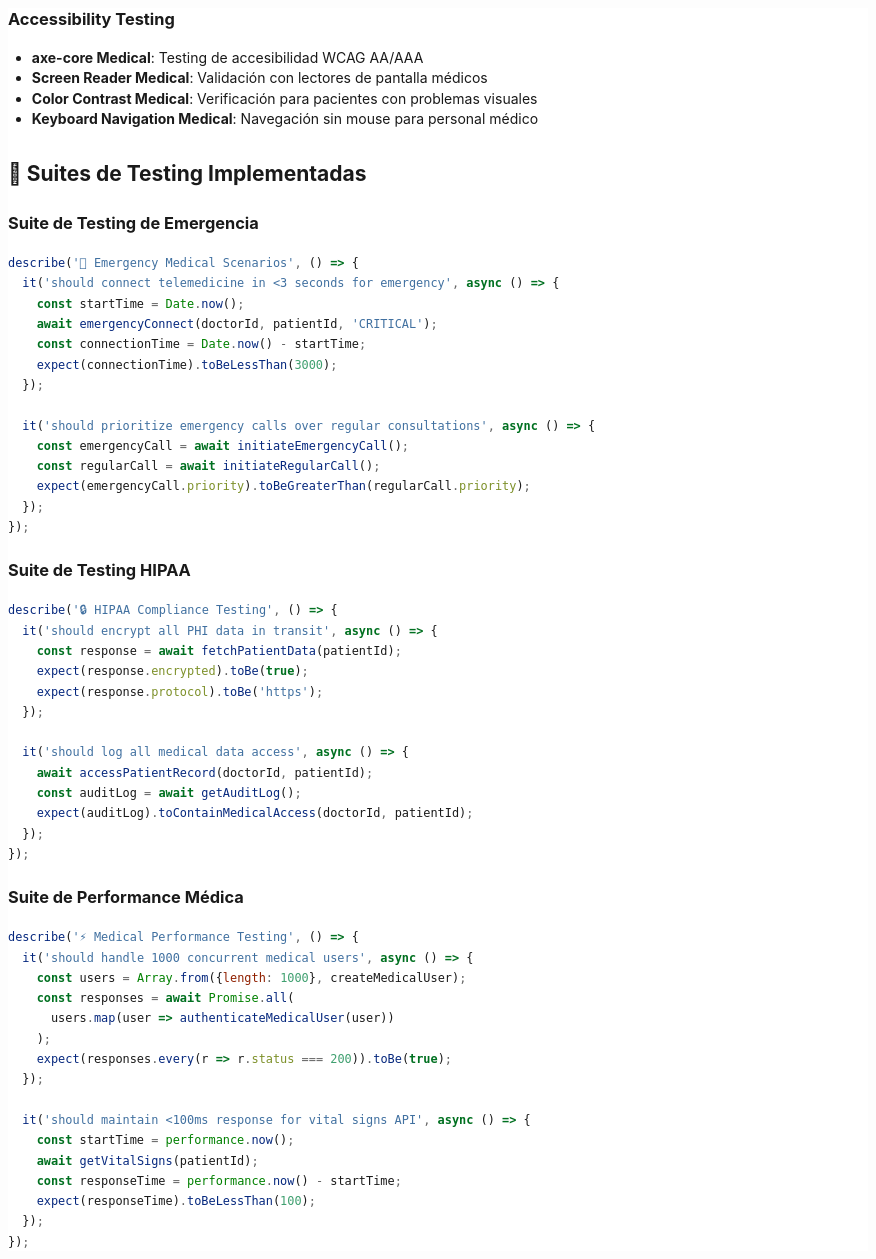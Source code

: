 ### Accessibility Testing
- **axe-core Medical**: Testing de accesibilidad WCAG AA/AAA
- **Screen Reader Medical**: Validación con lectores de pantalla médicos
- **Color Contrast Medical**: Verificación para pacientes con problemas visuales
- **Keyboard Navigation Medical**: Navegación sin mouse para personal médico

## 🧪 Suites de Testing Implementadas

### Suite de Testing de Emergencia
```javascript
describe('🚨 Emergency Medical Scenarios', () => {
  it('should connect telemedicine in <3 seconds for emergency', async () => {
    const startTime = Date.now();
    await emergencyConnect(doctorId, patientId, 'CRITICAL');
    const connectionTime = Date.now() - startTime;
    expect(connectionTime).toBeLessThan(3000);
  });

  it('should prioritize emergency calls over regular consultations', async () => {
    const emergencyCall = await initiateEmergencyCall();
    const regularCall = await initiateRegularCall();
    expect(emergencyCall.priority).toBeGreaterThan(regularCall.priority);
  });
});
```

### Suite de Testing HIPAA
```javascript
describe('🔒 HIPAA Compliance Testing', () => {
  it('should encrypt all PHI data in transit', async () => {
    const response = await fetchPatientData(patientId);
    expect(response.encrypted).toBe(true);
    expect(response.protocol).toBe('https');
  });

  it('should log all medical data access', async () => {
    await accessPatientRecord(doctorId, patientId);
    const auditLog = await getAuditLog();
    expect(auditLog).toContainMedicalAccess(doctorId, patientId);
  });
});
```

### Suite de Performance Médica
```javascript
describe('⚡ Medical Performance Testing', () => {
  it('should handle 1000 concurrent medical users', async () => {
    const users = Array.from({length: 1000}, createMedicalUser);
    const responses = await Promise.all(
      users.map(user => authenticateMedicalUser(user))
    );
    expect(responses.every(r => r.status === 200)).toBe(true);
  });

  it('should maintain <100ms response for vital signs API', async () => {
    const startTime = performance.now();
    await getVitalSigns(patientId);
    const responseTime = performance.now() - startTime;
    expect(responseTime).toBeLessThan(100);
  });
});
```
